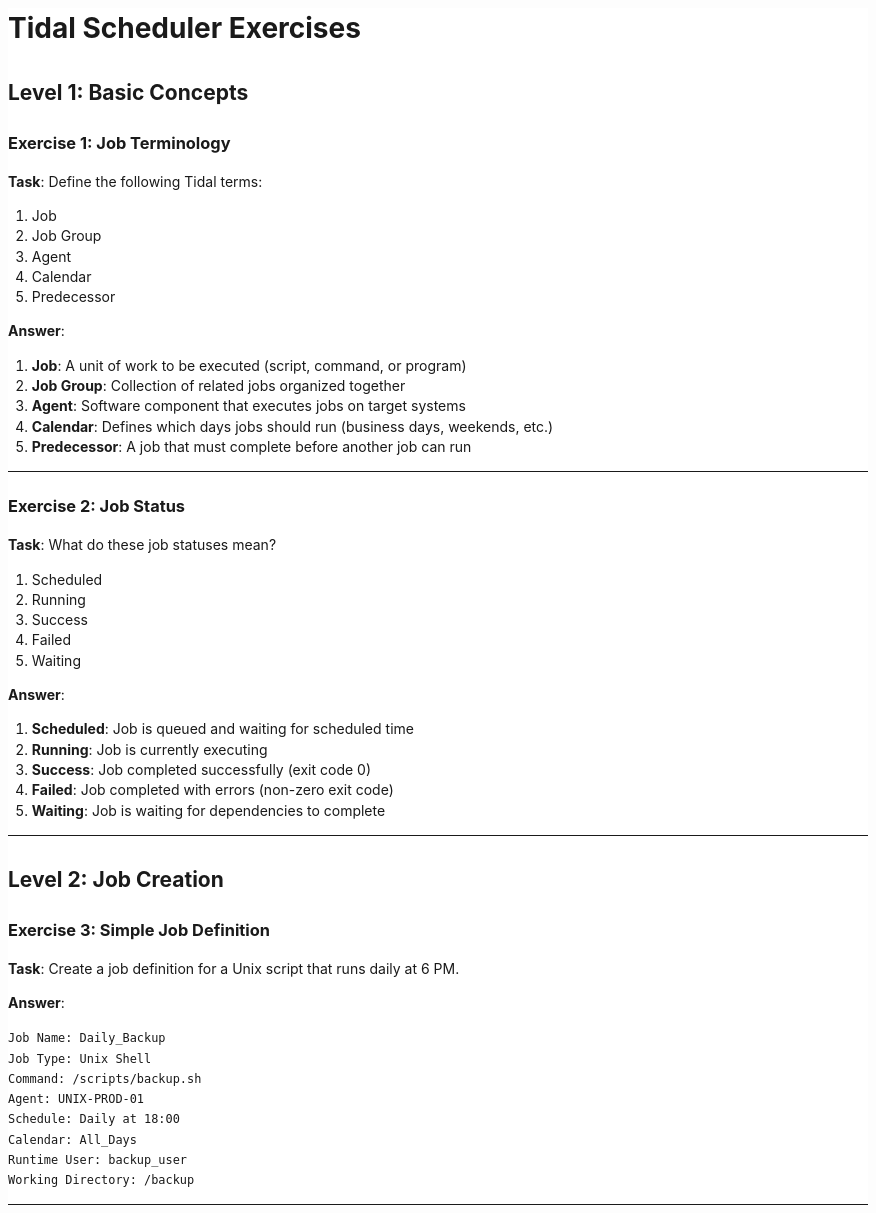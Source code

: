 # Tidal Scheduler Exercises

## Level 1: Basic Concepts

### Exercise 1: Job Terminology
**Task**: Define the following Tidal terms:
1. Job
2. Job Group
3. Agent
4. Calendar
5. Predecessor

**Answer**:
1. **Job**: A unit of work to be executed (script, command, or program)
2. **Job Group**: Collection of related jobs organized together
3. **Agent**: Software component that executes jobs on target systems
4. **Calendar**: Defines which days jobs should run (business days, weekends, etc.)
5. **Predecessor**: A job that must complete before another job can run

---

### Exercise 2: Job Status
**Task**: What do these job statuses mean?
1. Scheduled
2. Running
3. Success
4. Failed
5. Waiting

**Answer**:
1. **Scheduled**: Job is queued and waiting for scheduled time
2. **Running**: Job is currently executing
3. **Success**: Job completed successfully (exit code 0)
4. **Failed**: Job completed with errors (non-zero exit code)
5. **Waiting**: Job is waiting for dependencies to complete

---

## Level 2: Job Creation

### Exercise 3: Simple Job Definition
**Task**: Create a job definition for a Unix script that runs daily at 6 PM.

**Answer**:
```
Job Name: Daily_Backup
Job Type: Unix Shell
Command: /scripts/backup.sh
Agent: UNIX-PROD-01
Schedule: Daily at 18:00
Calendar: All_Days
Runtime User: backup_user
Working Directory: /backup
```

---